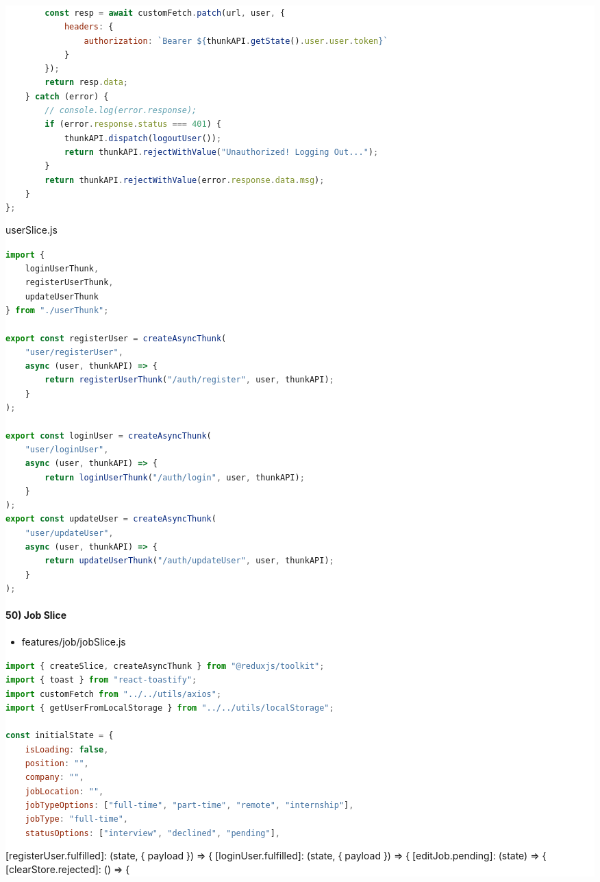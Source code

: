 ```js
        const resp = await customFetch.patch(url, user, {
            headers: {
                authorization: `Bearer ${thunkAPI.getState().user.user.token}`
            }
        });
        return resp.data;
    } catch (error) {
        // console.log(error.response);
        if (error.response.status === 401) {
            thunkAPI.dispatch(logoutUser());
            return thunkAPI.rejectWithValue("Unauthorized! Logging Out...");
        }
        return thunkAPI.rejectWithValue(error.response.data.msg);
    }
};
```

userSlice.js

```js
import {
    loginUserThunk,
    registerUserThunk,
    updateUserThunk
} from "./userThunk";

export const registerUser = createAsyncThunk(
    "user/registerUser",
    async (user, thunkAPI) => {
        return registerUserThunk("/auth/register", user, thunkAPI);
    }
);

export const loginUser = createAsyncThunk(
    "user/loginUser",
    async (user, thunkAPI) => {
        return loginUserThunk("/auth/login", user, thunkAPI);
    }
);
export const updateUser = createAsyncThunk(
    "user/updateUser",
    async (user, thunkAPI) => {
        return updateUserThunk("/auth/updateUser", user, thunkAPI);
    }
);
```

#### 50) Job Slice

-   features/job/jobSlice.js

```js
import { createSlice, createAsyncThunk } from "@reduxjs/toolkit";
import { toast } from "react-toastify";
import customFetch from "../../utils/axios";
import { getUserFromLocalStorage } from "../../utils/localStorage";

const initialState = {
    isLoading: false,
    position: "",
    company: "",
    jobLocation: "",
    jobTypeOptions: ["full-time", "part-time", "remote", "internship"],
    jobType: "full-time",
    statusOptions: ["interview", "declined", "pending"],
```

[registerUser.fulfilled]: (state, { payload }) => {
[loginUser.fulfilled]: (state, { payload }) => {
  [editJob.pending]: (state) => {
  [clearStore.rejected]: () => {